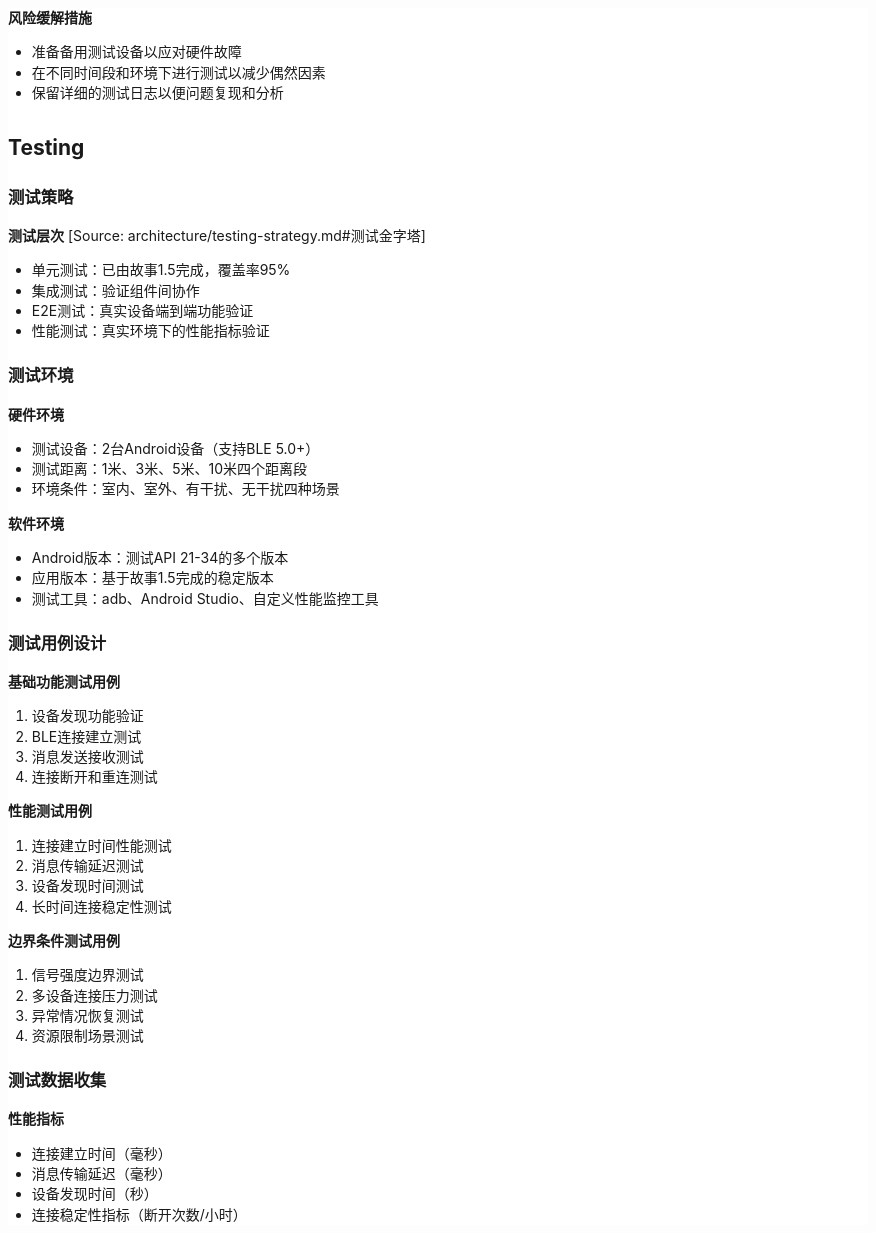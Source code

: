 **风险缓解措施**
- 准备备用测试设备以应对硬件故障
- 在不同时间段和环境下进行测试以减少偶然因素
- 保留详细的测试日志以便问题复现和分析

## Testing

### 测试策略
**测试层次** [Source: architecture/testing-strategy.md#测试金字塔]
- 单元测试：已由故事1.5完成，覆盖率95%
- 集成测试：验证组件间协作
- E2E测试：真实设备端到端功能验证
- 性能测试：真实环境下的性能指标验证

### 测试环境
**硬件环境**
- 测试设备：2台Android设备（支持BLE 5.0+）
- 测试距离：1米、3米、5米、10米四个距离段
- 环境条件：室内、室外、有干扰、无干扰四种场景

**软件环境**
- Android版本：测试API 21-34的多个版本
- 应用版本：基于故事1.5完成的稳定版本
- 测试工具：adb、Android Studio、自定义性能监控工具

### 测试用例设计
**基础功能测试用例**
1. 设备发现功能验证
2. BLE连接建立测试
3. 消息发送接收测试
4. 连接断开和重连测试

**性能测试用例**
1. 连接建立时间性能测试
2. 消息传输延迟测试
3. 设备发现时间测试
4. 长时间连接稳定性测试

**边界条件测试用例**
1. 信号强度边界测试
2. 多设备连接压力测试
3. 异常情况恢复测试
4. 资源限制场景测试

### 测试数据收集
**性能指标**
- 连接建立时间（毫秒）
- 消息传输延迟（毫秒）
- 设备发现时间（秒）
- 连接稳定性指标（断开次数/小时）
